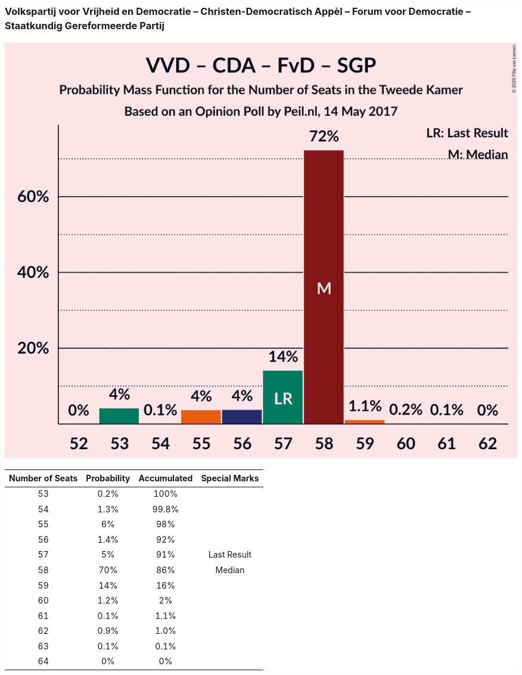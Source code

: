### Volkspartij voor Vrijheid en Democratie – Christen-Democratisch Appèl – Forum voor Democratie – Staatkundig Gereformeerde Partij

![Graph with seats probability mass function not yet produced](2017-05-14-Peilnl-coalitions-seats-pmf-vvd–cda–fvd–sgp.png "Seats Probability Mass Function")

| Number of Seats | Probability | Accumulated | Special Marks |
|:---------------:|:-----------:|:-----------:|:-------------:|
| 53 | 0.2% | 100% |  |
| 54 | 1.3% | 99.8% |  |
| 55 | 6% | 98% |  |
| 56 | 1.4% | 92% |  |
| 57 | 5% | 91% | Last Result |
| 58 | 70% | 86% | Median |
| 59 | 14% | 16% |  |
| 60 | 1.2% | 2% |  |
| 61 | 0.1% | 1.1% |  |
| 62 | 0.9% | 1.0% |  |
| 63 | 0.1% | 0.1% |  |
| 64 | 0% | 0% |  |
